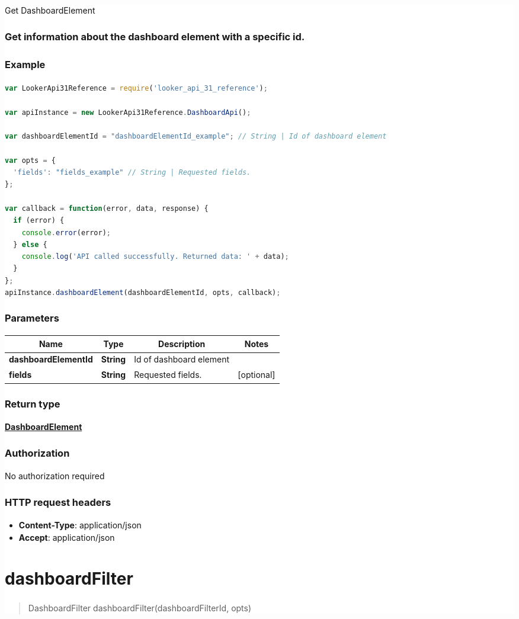 Get DashboardElement

### Get information about the dashboard element with a specific id.

### Example
```javascript
var LookerApi31Reference = require('looker_api_31_reference');

var apiInstance = new LookerApi31Reference.DashboardApi();

var dashboardElementId = "dashboardElementId_example"; // String | Id of dashboard element

var opts = { 
  'fields': "fields_example" // String | Requested fields.
};

var callback = function(error, data, response) {
  if (error) {
    console.error(error);
  } else {
    console.log('API called successfully. Returned data: ' + data);
  }
};
apiInstance.dashboardElement(dashboardElementId, opts, callback);
```

### Parameters

Name | Type | Description  | Notes
------------- | ------------- | ------------- | -------------
 **dashboardElementId** | **String**| Id of dashboard element | 
 **fields** | **String**| Requested fields. | [optional] 

### Return type

[**DashboardElement**](DashboardElement.md)

### Authorization

No authorization required

### HTTP request headers

 - **Content-Type**: application/json
 - **Accept**: application/json

<a name="dashboardFilter"></a>
# **dashboardFilter**
> DashboardFilter dashboardFilter(dashboardFilterId, opts)
